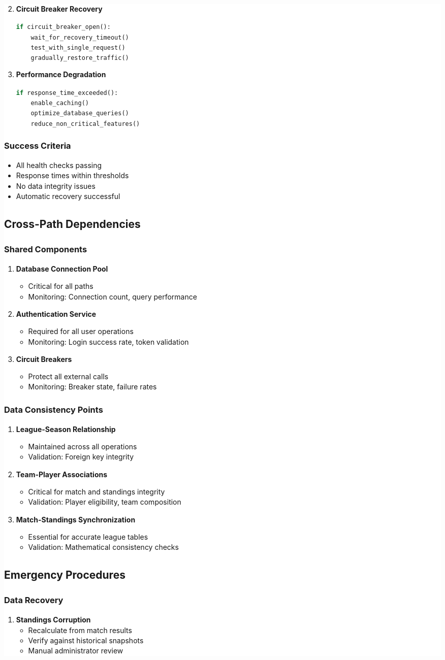 2. **Circuit Breaker Recovery**
   ```python
   if circuit_breaker_open():
       wait_for_recovery_timeout()
       test_with_single_request()
       gradually_restore_traffic()
   ```

3. **Performance Degradation**
   ```python
   if response_time_exceeded():
       enable_caching()
       optimize_database_queries()
       reduce_non_critical_features()
   ```

### Success Criteria
- All health checks passing
- Response times within thresholds
- No data integrity issues
- Automatic recovery successful

## Cross-Path Dependencies

### Shared Components
1. **Database Connection Pool**
   - Critical for all paths
   - Monitoring: Connection count, query performance
   
2. **Authentication Service**
   - Required for all user operations
   - Monitoring: Login success rate, token validation
   
3. **Circuit Breakers**
   - Protect all external calls
   - Monitoring: Breaker state, failure rates

### Data Consistency Points
1. **League-Season Relationship**
   - Maintained across all operations
   - Validation: Foreign key integrity
   
2. **Team-Player Associations**
   - Critical for match and standings integrity
   - Validation: Player eligibility, team composition
   
3. **Match-Standings Synchronization**
   - Essential for accurate league tables
   - Validation: Mathematical consistency checks

## Emergency Procedures

### Data Recovery
1. **Standings Corruption**
   - Recalculate from match results
   - Verify against historical snapshots
   - Manual administrator review

